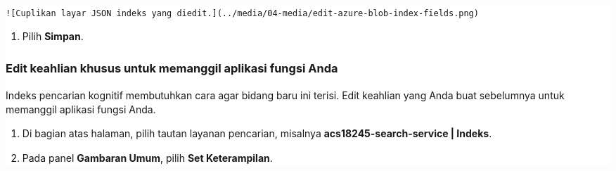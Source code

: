     ![Cuplikan layar JSON indeks yang diedit.](../media/04-media/edit-azure-blob-index-fields.png)
1. Pilih **Simpan**.

### Edit keahlian khusus untuk memanggil aplikasi fungsi Anda

Indeks pencarian kognitif membutuhkan cara agar bidang baru ini terisi. Edit keahlian yang Anda buat sebelumnya untuk memanggil aplikasi fungsi Anda.

1. Di bagian atas halaman, pilih tautan layanan pencarian, misalnya **acs18245-search-service | Indeks**.

1. Pada panel **Gambaran Umum**, pilih **Set Keterampilan**.
